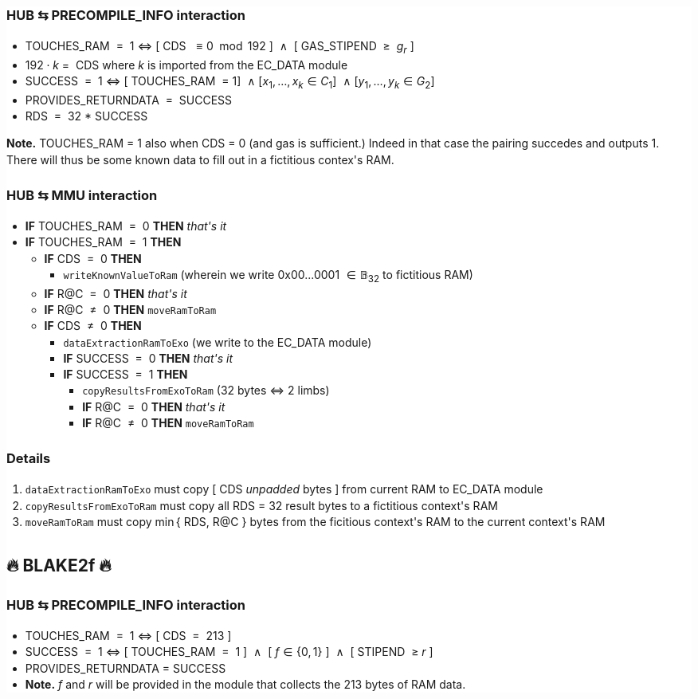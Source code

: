 ### HUB ⇆ PRECOMPILE_INFO interaction

- TOUCHES_RAM $~=~$ 1  $\iff$  [ CDS $~ \equiv 0 \mod 192$ ] $~\wedge~$ [ GAS_STIPEND $~\geq~$ $g_r$ ]
- $192\cdot k~=~$ CDS where $k$ is imported from the EC_DATA module
- SUCCESS $~=~$ 1  $\iff$  $\big[$ TOUCHES_RAM $~=~1 \big]$ $~\wedge~ \big[ x_{1}, \dots, x_{k} \in C_1\big]$ $~\wedge~ \big[ y_{1}, \dots, y_{k} \in G_2\big]$
- PROVIDES_RETURNDATA $~=~$ SUCCESS
- RDS $~=~$ 32 * SUCCESS

**Note.** TOUCHES_RAM = 1 also when CDS = 0 (and gas is sufficient.) Indeed in that case the pairing succedes and outputs 1. There will thus be some known data to fill out in a fictitious contex's RAM.


### HUB ⇆ MMU interaction

- **IF** TOUCHES_RAM $~=~$ 0 **THEN** _that's it_
- **IF** TOUCHES_RAM $~=~$ 1 **THEN**
    - **IF** CDS $~=~$ 0 **THEN**
        - $\texttt{writeKnownValueToRam}$ (wherein we write 0x00...0001 $\in\mathbb{B}_{32}$ to fictitious RAM)
	- **IF** R@C $~=~$ 0 **THEN** _that's it_
	- **IF** R@C $~\neq~$ 0 **THEN** $\texttt{moveRamToRam}$
    - **IF** CDS $~\neq~$ 0 **THEN**
		- $\texttt{dataExtractionRamToExo}$ (we write to the EC_DATA module)
		- **IF** SUCCESS $~=~$ 0 **THEN** _that's it_
		- **IF** SUCCESS $~=~$ 1 **THEN**
			- $\texttt{copyResultsFromExoToRam}$ (32 bytes <=> 2 limbs)
			- **IF** R@C $~=~$ 0 **THEN** _that's it_
			- **IF** R@C $~\neq~$ 0 **THEN** $\texttt{moveRamToRam}$


### Details

1. $\texttt{dataExtractionRamToExo}$ must copy $\big[$ CDS _unpadded_ bytes $\big]$ from current RAM to EC_DATA module
2. $\texttt{copyResultsFromExoToRam}$ must copy all RDS = 32 result bytes to a fictitious context's RAM
3. $\texttt{moveRamToRam}$ must copy $\min\{$ RDS, R@C $\}$ bytes from the ficitious context's RAM to the current context's RAM


## 🔥 BLAKE2f 🔥


### HUB ⇆ PRECOMPILE_INFO interaction

- TOUCHES_RAM $~=~$ 1  $\iff$  [ CDS $~=~$ 213 ]
- SUCCESS $~=~$ 1  $\iff$  [ TOUCHES_RAM $~=~$ 1 ] $~\wedge~$ [ $f \in \{ 0, 1\}$ ] $~\wedge~$ [ STIPEND $~\geq~ r$ ]
- PROVIDES_RETURNDATA = SUCCESS
- **Note.** $f$ and $r$ will be provided in the module that collects the 213 bytes of RAM data.

